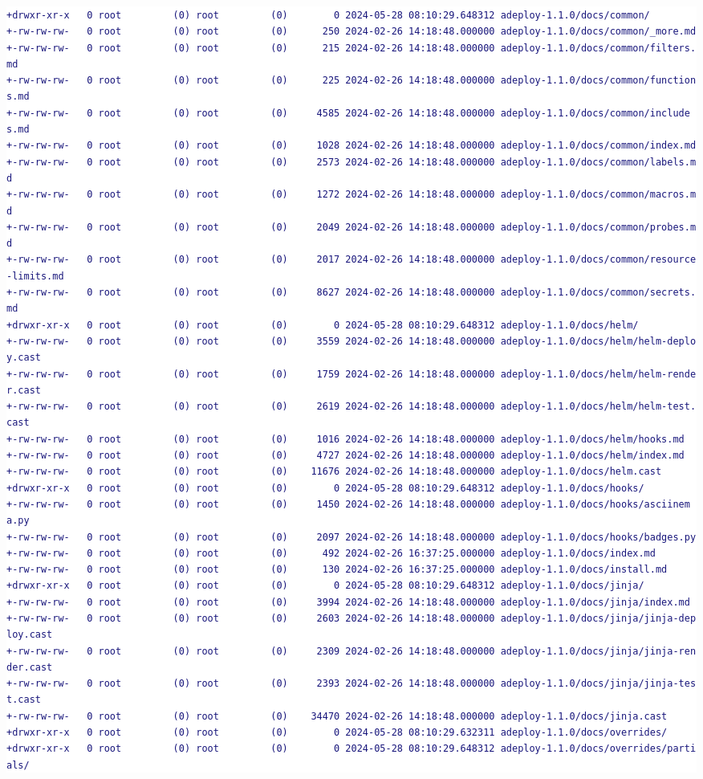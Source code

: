 ```diff
+drwxr-xr-x   0 root         (0) root         (0)        0 2024-05-28 08:10:29.648312 adeploy-1.1.0/docs/common/
+-rw-rw-rw-   0 root         (0) root         (0)      250 2024-02-26 14:18:48.000000 adeploy-1.1.0/docs/common/_more.md
+-rw-rw-rw-   0 root         (0) root         (0)      215 2024-02-26 14:18:48.000000 adeploy-1.1.0/docs/common/filters.md
+-rw-rw-rw-   0 root         (0) root         (0)      225 2024-02-26 14:18:48.000000 adeploy-1.1.0/docs/common/functions.md
+-rw-rw-rw-   0 root         (0) root         (0)     4585 2024-02-26 14:18:48.000000 adeploy-1.1.0/docs/common/includes.md
+-rw-rw-rw-   0 root         (0) root         (0)     1028 2024-02-26 14:18:48.000000 adeploy-1.1.0/docs/common/index.md
+-rw-rw-rw-   0 root         (0) root         (0)     2573 2024-02-26 14:18:48.000000 adeploy-1.1.0/docs/common/labels.md
+-rw-rw-rw-   0 root         (0) root         (0)     1272 2024-02-26 14:18:48.000000 adeploy-1.1.0/docs/common/macros.md
+-rw-rw-rw-   0 root         (0) root         (0)     2049 2024-02-26 14:18:48.000000 adeploy-1.1.0/docs/common/probes.md
+-rw-rw-rw-   0 root         (0) root         (0)     2017 2024-02-26 14:18:48.000000 adeploy-1.1.0/docs/common/resource-limits.md
+-rw-rw-rw-   0 root         (0) root         (0)     8627 2024-02-26 14:18:48.000000 adeploy-1.1.0/docs/common/secrets.md
+drwxr-xr-x   0 root         (0) root         (0)        0 2024-05-28 08:10:29.648312 adeploy-1.1.0/docs/helm/
+-rw-rw-rw-   0 root         (0) root         (0)     3559 2024-02-26 14:18:48.000000 adeploy-1.1.0/docs/helm/helm-deploy.cast
+-rw-rw-rw-   0 root         (0) root         (0)     1759 2024-02-26 14:18:48.000000 adeploy-1.1.0/docs/helm/helm-render.cast
+-rw-rw-rw-   0 root         (0) root         (0)     2619 2024-02-26 14:18:48.000000 adeploy-1.1.0/docs/helm/helm-test.cast
+-rw-rw-rw-   0 root         (0) root         (0)     1016 2024-02-26 14:18:48.000000 adeploy-1.1.0/docs/helm/hooks.md
+-rw-rw-rw-   0 root         (0) root         (0)     4727 2024-02-26 14:18:48.000000 adeploy-1.1.0/docs/helm/index.md
+-rw-rw-rw-   0 root         (0) root         (0)    11676 2024-02-26 14:18:48.000000 adeploy-1.1.0/docs/helm.cast
+drwxr-xr-x   0 root         (0) root         (0)        0 2024-05-28 08:10:29.648312 adeploy-1.1.0/docs/hooks/
+-rw-rw-rw-   0 root         (0) root         (0)     1450 2024-02-26 14:18:48.000000 adeploy-1.1.0/docs/hooks/asciinema.py
+-rw-rw-rw-   0 root         (0) root         (0)     2097 2024-02-26 14:18:48.000000 adeploy-1.1.0/docs/hooks/badges.py
+-rw-rw-rw-   0 root         (0) root         (0)      492 2024-02-26 16:37:25.000000 adeploy-1.1.0/docs/index.md
+-rw-rw-rw-   0 root         (0) root         (0)      130 2024-02-26 16:37:25.000000 adeploy-1.1.0/docs/install.md
+drwxr-xr-x   0 root         (0) root         (0)        0 2024-05-28 08:10:29.648312 adeploy-1.1.0/docs/jinja/
+-rw-rw-rw-   0 root         (0) root         (0)     3994 2024-02-26 14:18:48.000000 adeploy-1.1.0/docs/jinja/index.md
+-rw-rw-rw-   0 root         (0) root         (0)     2603 2024-02-26 14:18:48.000000 adeploy-1.1.0/docs/jinja/jinja-deploy.cast
+-rw-rw-rw-   0 root         (0) root         (0)     2309 2024-02-26 14:18:48.000000 adeploy-1.1.0/docs/jinja/jinja-render.cast
+-rw-rw-rw-   0 root         (0) root         (0)     2393 2024-02-26 14:18:48.000000 adeploy-1.1.0/docs/jinja/jinja-test.cast
+-rw-rw-rw-   0 root         (0) root         (0)    34470 2024-02-26 14:18:48.000000 adeploy-1.1.0/docs/jinja.cast
+drwxr-xr-x   0 root         (0) root         (0)        0 2024-05-28 08:10:29.632311 adeploy-1.1.0/docs/overrides/
+drwxr-xr-x   0 root         (0) root         (0)        0 2024-05-28 08:10:29.648312 adeploy-1.1.0/docs/overrides/partials/
```